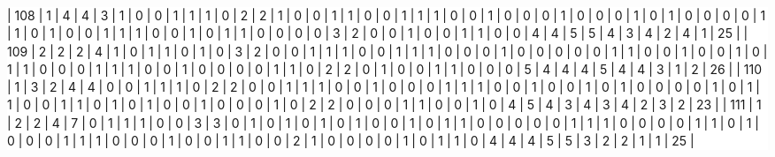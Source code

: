 | 108 | 1     | 4       | 4          | 3         | 1                     | 0                           | 0         | 1        | 1                     | 1         | 0      | 2                 | 2                           | 1                            | 0        | 0        | 1        | 1        | 0        | 0      | 1                       | 1                           | 1       | 0       | 0       | 1       | 0         | 0         | 0       | 1                                      | 0           | 0           | 0          | 1          | 0         | 1          | 0         | 0       | 0                            | 0         | 1         | 1           | 0         | 1         | 0       | 0                               | 1         | 1            | 1         | 0       | 0                        | 1           | 0              | 1          | 1          | 0             | 0          | 0          | 0       | 3                           | 2                        | 0                         | 0         | 1                | 0                 | 0            | 1         | 1         | 0          | 0       | 4                                                                  | 4   | 5   | 5   | 4    | 3     | 4                      | 2                        | 4                     | 1                                    | 25 |
| 109 | 2     | 2       | 2          | 4         | 1                     | 0                           | 1         | 1        | 0                     | 1         | 0      | 3                 | 2                           | 0                            | 0        | 1        | 1        | 1        | 0        | 0      | 1                       | 1                           | 1       | 0       | 0       | 0       | 1         | 0         | 0       | 0                                      | 0           | 0           | 1          | 1          | 0         | 0          | 1         | 0       | 0                            | 1         | 0         | 1           | 1         | 0         | 0       | 0                               | 1         | 1            | 1         | 0       | 0                        | 1           | 0              | 0          | 0          | 0             | 1          | 1          | 0       | 2                           | 2                        | 0                         | 1         | 0                | 0                 | 1            | 1         | 0         | 0          | 0       | 5                                                                  | 4   | 4   | 4   | 5    | 4     | 4                      | 3                        | 1                     | 2                                    | 26 |
| 110 | 1     | 3       | 2          | 4         | 4                     | 0                           | 0         | 1        | 1                     | 1         | 0      | 2                 | 2                           | 0                            | 0        | 1        | 1        | 1        | 0        | 0      | 1                       | 0                           | 0       | 0       | 1       | 1       | 1         | 0         | 0       | 1                                      | 0           | 0           | 1          | 0          | 1         | 0          | 0         | 0       | 0                            | 1         | 0         | 1           | 1         | 0         | 0       | 1                               | 1         | 0            | 1         | 0       | 1                        | 0           | 0              | 1          | 0          | 0             | 0          | 1          | 0       | 2                           | 2                        | 0                         | 0         | 0                | 1                 | 1            | 0         | 0         | 1          | 0       | 4                                                                  | 5   | 4   | 3   | 4    | 3     | 4                      | 2                        | 3                     | 2                                    | 23 |
| 111 | 1     | 2       | 2          | 4         | 7                     | 0                           | 1         | 1        | 1                     | 0         | 0      | 3                 | 3                           | 0                            | 1        | 0        | 1        | 0        | 1        | 0      | 1                       | 0                           | 0       | 1       | 0       | 1       | 1         | 0         | 0       | 0                                      | 0           | 0           | 1          | 1          | 1         | 0          | 0         | 0       | 0                            | 1         | 1         | 0           | 1         | 0         | 0       | 0                               | 1         | 1            | 1         | 0       | 0                        | 0           | 1              | 0          | 0          | 1             | 1          | 0          | 0       | 2                           | 1                        | 0                         | 0         | 0                | 0                 | 1            | 0         | 1         | 1          | 0       | 4                                                                  | 4   | 4   | 5   | 5    | 3     | 2                      | 2                        | 1                     | 1                                    | 25 |